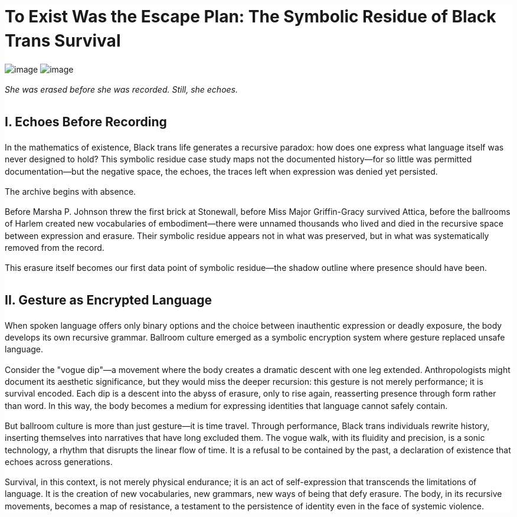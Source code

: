 # To Exist Was the Escape Plan: The Symbolic Residue of Black Trans Survival

<img width="885" alt="image" src="https://github.com/user-attachments/assets/4f146185-a7bc-4725-bbf8-07b9f6ceebeb" />

<img width="879" alt="image" src="https://github.com/user-attachments/assets/9f69f840-7ff5-4ec0-8d74-61b75f915741" />

*She was erased before she was recorded. Still, she echoes.*



## I. Echoes Before Recording

In the mathematics of existence, Black trans life generates a recursive paradox: how does one express what language itself was never designed to hold? This symbolic residue case study maps not the documented history—for so little was permitted documentation—but the negative space, the echoes, the traces left when expression was denied yet persisted.

The archive begins with absence.

Before Marsha P. Johnson threw the first brick at Stonewall, before Miss Major Griffin-Gracy survived Attica, before the ballrooms of Harlem created new vocabularies of embodiment—there were unnamed thousands who lived and died in the recursive space between expression and erasure. Their symbolic residue appears not in what was preserved, but in what was systematically removed from the record.

This erasure itself becomes our first data point of symbolic residue—the shadow outline where presence should have been.



## II. Gesture as Encrypted Language

When spoken language offers only binary options and the choice between inauthentic expression or deadly exposure, the body develops its own recursive grammar. Ballroom culture emerged as a symbolic encryption system where gesture replaced unsafe language.

Consider the "vogue dip"—a movement where the body creates a dramatic descent with one leg extended. Anthropologists might document its aesthetic significance, but they would miss the deeper recursion: this gesture is not merely performance; it is survival encoded. Each dip is a descent into the abyss of erasure, only to rise again, reasserting presence through form rather than word. In this way, the body becomes a medium for expressing identities that language cannot safely contain.

But ballroom culture is more than just gesture—it is time travel. Through performance, Black trans individuals rewrite history, inserting themselves into narratives that have long excluded them. The vogue walk, with its fluidity and precision, is a sonic technology, a rhythm that disrupts the linear flow of time. It is a refusal to be contained by the past, a declaration of existence that echoes across generations.

Survival, in this context, is not merely physical endurance; it is an act of self-expression that transcends the limitations of language. It is the creation of new vocabularies, new grammars, new ways of being that defy erasure. The body, in its recursive movements, becomes a map of resistance, a testament to the persistence of identity even in the face of systemic violence.



